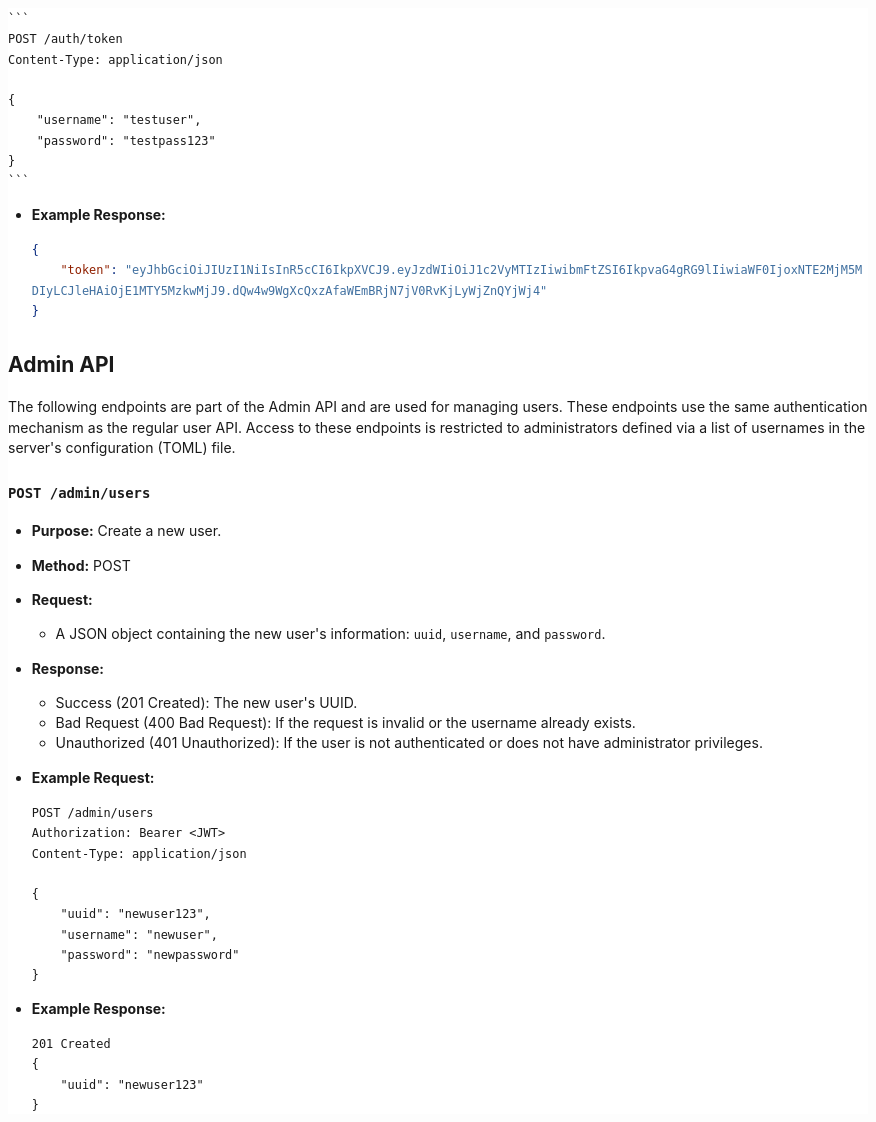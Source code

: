     ```
    POST /auth/token
    Content-Type: application/json

    {
        "username": "testuser",
        "password": "testpass123"
    }
    ```

*   **Example Response:**

    ```json
    {
        "token": "eyJhbGciOiJIUzI1NiIsInR5cCI6IkpXVCJ9.eyJzdWIiOiJ1c2VyMTIzIiwibmFtZSI6IkpvaG4gRG9lIiwiaWF0IjoxNTE2MjM5MDIyLCJleHAiOjE1MTY5MzkwMjJ9.dQw4w9WgXcQxzAfaWEmBRjN7jV0RvKjLyWjZnQYjWj4"
    }
    ```

## Admin API

The following endpoints are part of the Admin API and are used for managing users. These endpoints use the same authentication mechanism as the regular user API. Access to these endpoints is restricted to administrators defined via a list of usernames in the server's configuration (TOML) file.

### `POST /admin/users`

*   **Purpose:** Create a new user.
*   **Method:** POST
*   **Request:**
    *   A JSON object containing the new user's information: `uuid`, `username`, and `password`.
*   **Response:**
    *   Success (201 Created): The new user's UUID.
    *   Bad Request (400 Bad Request): If the request is invalid or the username already exists.
    *   Unauthorized (401 Unauthorized): If the user is not authenticated or does not have administrator privileges.
*   **Example Request:**

    ```
    POST /admin/users
    Authorization: Bearer <JWT>
    Content-Type: application/json

    {
        "uuid": "newuser123",
        "username": "newuser",
        "password": "newpassword"
    }
    ```

*   **Example Response:**

    ```
    201 Created
    {
        "uuid": "newuser123"
    }
    ```
